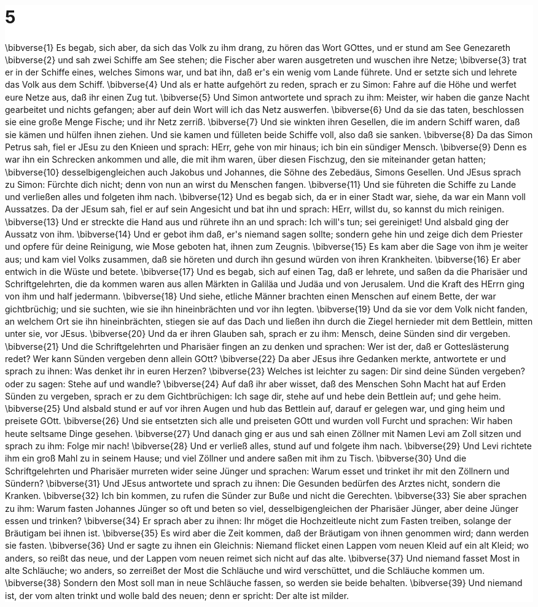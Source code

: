 # 5
\bibverse{1} Es begab, sich aber, da sich das Volk zu ihm drang, zu hören das Wort GOttes, und er stund am See Genezareth \bibverse{2} und sah zwei Schiffe am See stehen; die Fischer aber waren ausgetreten und wuschen ihre Netze; \bibverse{3} trat er in der Schiffe eines, welches Simons war, und bat ihn, daß er's ein wenig vom Lande führete. Und er setzte sich und lehrete das Volk aus dem Schiff. \bibverse{4} Und als er hatte aufgehört zu reden, sprach er zu Simon: Fahre auf die Höhe und werfet eure Netze aus, daß ihr einen Zug tut. \bibverse{5} Und Simon antwortete und sprach zu ihm: Meister, wir haben die ganze Nacht gearbeitet und nichts gefangen; aber auf dein Wort will ich das Netz auswerfen. \bibverse{6} Und da sie das taten, beschlossen sie eine große Menge Fische; und ihr Netz zerriß. \bibverse{7} Und sie winkten ihren Gesellen, die im andern Schiff waren, daß sie kämen und hülfen ihnen ziehen. Und sie kamen und fülleten beide Schiffe voll, also daß sie sanken. \bibverse{8} Da das Simon Petrus sah, fiel er JEsu zu den Knieen und sprach: HErr, gehe von mir hinaus; ich bin ein sündiger Mensch. \bibverse{9} Denn es war ihn ein Schrecken ankommen und alle, die mit ihm waren, über diesen Fischzug, den sie miteinander getan hatten; \bibverse{10} desselbigengleichen auch Jakobus und Johannes, die Söhne des Zebedäus, Simons Gesellen. Und JEsus sprach zu Simon: Fürchte dich nicht; denn von nun an wirst du Menschen fangen. \bibverse{11} Und sie führeten die Schiffe zu Lande und verließen alles und folgeten ihm nach. \bibverse{12} Und es begab sich, da er in einer Stadt war, siehe, da war ein Mann voll Aussatzes. Da der JEsum sah, fiel er auf sein Angesicht und bat ihn und sprach: HErr, willst du, so kannst du mich reinigen. \bibverse{13} Und er streckte die Hand aus und rührete ihn an und sprach: Ich will's tun; sei gereiniget! Und alsbald ging der Aussatz von ihm. \bibverse{14} Und er gebot ihm daß, er's niemand sagen sollte; sondern gehe hin und zeige dich dem Priester und opfere für deine Reinigung, wie Mose geboten hat, ihnen zum Zeugnis. \bibverse{15} Es kam aber die Sage von ihm je weiter aus; und kam viel Volks zusammen, daß sie höreten und durch ihn gesund würden von ihren Krankheiten. \bibverse{16} Er aber entwich in die Wüste und betete. \bibverse{17} Und es begab, sich auf einen Tag, daß er lehrete, und saßen da die Pharisäer und Schriftgelehrten, die da kommen waren aus allen Märkten in Galiläa und Judäa und von Jerusalem. Und die Kraft des HErrn ging von ihm und half jedermann. \bibverse{18} Und siehe, etliche Männer brachten einen Menschen auf einem Bette, der war gichtbrüchig; und sie suchten, wie sie ihn hineinbrächten und vor ihn legten. \bibverse{19} Und da sie vor dem Volk nicht fanden, an welchem Ort sie ihn hineinbrächten, stiegen sie auf das Dach und ließen ihn durch die Ziegel hernieder mit dem Bettlein, mitten unter sie, vor JEsus. \bibverse{20} Und da er ihren Glauben sah, sprach er zu ihm: Mensch, deine Sünden sind dir vergeben. \bibverse{21} Und die Schriftgelehrten und Pharisäer fingen an zu denken und sprachen: Wer ist der, daß er Gotteslästerung redet? Wer kann Sünden vergeben denn allein GOtt? \bibverse{22} Da aber JEsus ihre Gedanken merkte, antwortete er und sprach zu ihnen: Was denket ihr in euren Herzen? \bibverse{23} Welches ist leichter zu sagen: Dir sind deine Sünden vergeben? oder zu sagen: Stehe auf und wandle? \bibverse{24} Auf daß ihr aber wisset, daß des Menschen Sohn Macht hat auf Erden Sünden zu vergeben, sprach er zu dem Gichtbrüchigen: Ich sage dir, stehe auf und hebe dein Bettlein auf; und gehe heim. \bibverse{25} Und alsbald stund er auf vor ihren Augen und hub das Bettlein auf, darauf er gelegen war, und ging heim und preisete GOtt. \bibverse{26} Und sie entsetzten sich alle und preiseten GOtt und wurden voll Furcht und sprachen: Wir haben heute seltsame Dinge gesehen. \bibverse{27} Und danach ging er aus und sah einen Zöllner mit Namen Levi am Zoll sitzen und sprach zu ihm: Folge mir nach! \bibverse{28} Und er verließ alles, stund auf und folgete ihm nach. \bibverse{29} Und Levi richtete ihm ein groß Mahl zu in seinem Hause; und viel Zöllner und andere saßen mit ihm zu Tisch. \bibverse{30} Und die Schriftgelehrten und Pharisäer murreten wider seine Jünger und sprachen: Warum esset und trinket ihr mit den Zöllnern und Sündern? \bibverse{31} Und JEsus antwortete und sprach zu ihnen: Die Gesunden bedürfen des Arztes nicht, sondern die Kranken. \bibverse{32} Ich bin kommen, zu rufen die Sünder zur Buße und nicht die Gerechten. \bibverse{33} Sie aber sprachen zu ihm: Warum fasten Johannes Jünger so oft und beten so viel, desselbigengleichen der Pharisäer Jünger, aber deine Jünger essen und trinken? \bibverse{34} Er sprach aber zu ihnen: Ihr möget die Hochzeitleute nicht zum Fasten treiben, solange der Bräutigam bei ihnen ist. \bibverse{35} Es wird aber die Zeit kommen, daß der Bräutigam von ihnen genommen wird; dann werden sie fasten. \bibverse{36} Und er sagte zu ihnen ein Gleichnis: Niemand flicket einen Lappen vom neuen Kleid auf ein alt Kleid; wo anders, so reißt das neue, und der Lappen vom neuen reimet sich nicht auf das alte. \bibverse{37} Und niemand fasset Most in alte Schläuche; wo anders, so zerreißet der Most die Schläuche und wird verschüttet, und die Schläuche kommen um. \bibverse{38} Sondern den Most soll man in neue Schläuche fassen, so werden sie beide behalten. \bibverse{39} Und niemand ist, der vom alten trinkt und wolle bald des neuen; denn er spricht: Der alte ist milder.

